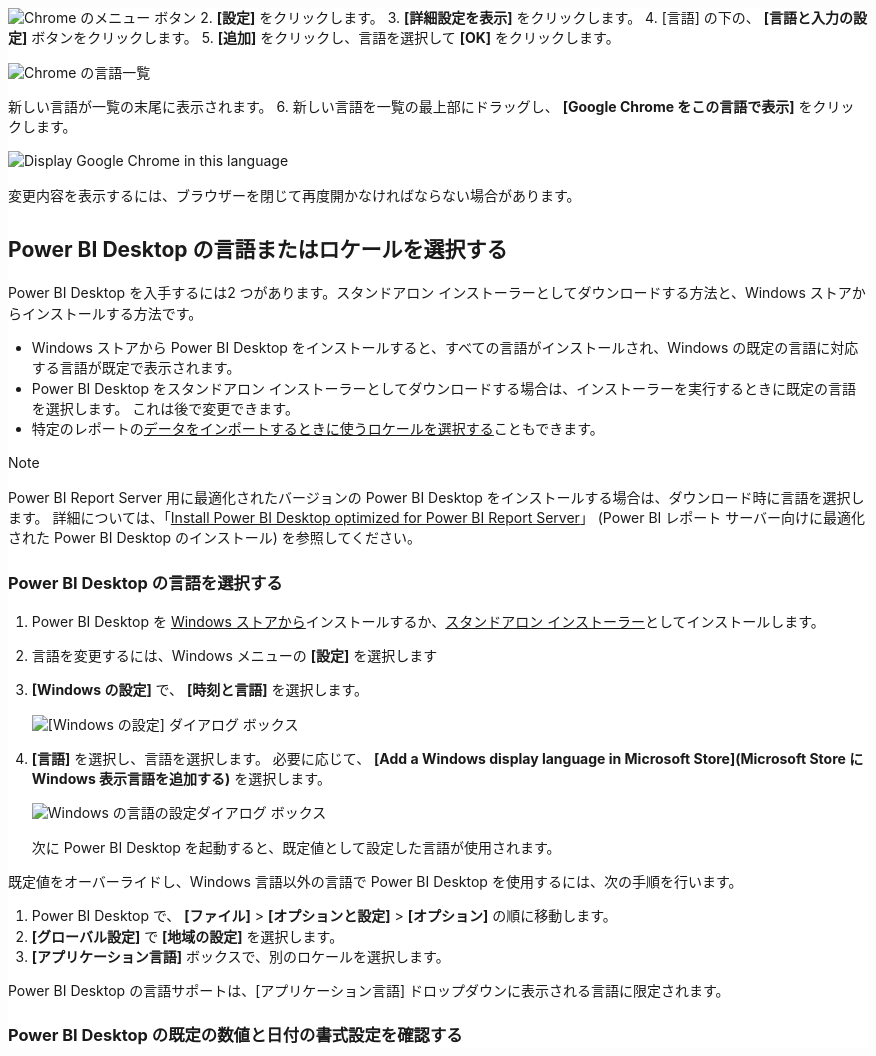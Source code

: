    ![Chrome のメニュー ボタン](media/supported-languages-countries-regions/languages2.png)
2. **[設定]** をクリックします。
3. **[詳細設定を表示]** をクリックします。
4. [言語] の下の、 **[言語と入力の設定]** ボタンをクリックします。
5. **[追加]** をクリックし、言語を選択して **[OK]** をクリックします。
   
   ![Chrome の言語一覧](media/supported-languages-countries-regions/pbi_langs_enus.png)
   
   新しい言語が一覧の末尾に表示されます。 
6. 新しい言語を一覧の最上部にドラッグし、 **[Google Chrome をこの言語で表示]** をクリックします。
   
   ![Display Google Chrome in this language](media/supported-languages-countries-regions/pbi_langs_eses.png)
   
   変更内容を表示するには、ブラウザーを閉じて再度開かなければならない場合があります。

## <a name="choose-the-language-or-locale-of-power-bi-desktop"></a>Power BI Desktop の言語またはロケールを選択する
Power BI Desktop を入手するには2 つがあります。スタンドアロン インストーラーとしてダウンロードする方法と、Windows ストアからインストールする方法です。

* Windows ストアから Power BI Desktop をインストールすると、すべての言語がインストールされ、Windows の既定の言語に対応する言語が既定で表示されます。
* Power BI Desktop をスタンドアロン インストーラーとしてダウンロードする場合は、インストーラーを実行するときに既定の言語を選択します。 これは後で変更できます。
* 特定のレポートの[データをインポートするときに使うロケールを選択する](#choose-the-locale-for-importing-data-into-power-bi-desktop)こともできます。

> [!NOTE]
> Power BI Report Server 用に最適化されたバージョンの Power BI Desktop をインストールする場合は、ダウンロード時に言語を選択します。 詳細については、「[Install Power BI Desktop optimized for Power BI Report Server](report-server/install-powerbi-desktop.md)」 (Power BI レポート サーバー向けに最適化された Power BI Desktop のインストール) を参照してください。

### <a name="choose-a-language-for-power-bi-desktop"></a>Power BI Desktop の言語を選択する 
1. Power BI Desktop を [Windows ストアから](https://aka.ms/pbidesktopstore)インストールするか、[スタンドアロン インストーラー](https://aka.ms/pbiSingleInstaller)としてインストールします。
2. 言語を変更するには、Windows メニューの **[設定]** を選択します

3. **[Windows の設定]** で、 **[時刻と言語]** を選択します。
   
     ![[Windows の設定] ダイアログ ボックス](media/supported-languages-countries-regions/power-bi-service-windows-settings.png)
4. **[言語]** を選択し、言語を選択します。 必要に応じて、 **[Add a Windows display language in Microsoft Store]\(Microsoft Store に Windows 表示言語を追加する\)** を選択します。
   
     ![Windows の言語の設定ダイアログ ボックス](media/supported-languages-countries-regions/power-bi-service-language-settings.png)
   
     次に Power BI Desktop を起動すると、既定値として設定した言語が使用されます。 

既定値をオーバーライドし、Windows 言語以外の言語で Power BI Desktop を使用するには、次の手順を行います。
1. Power BI Desktop で、 **[ファイル]**  >  **[オプションと設定]**  >  **[オプション]** の順に移動します。
2. **[グローバル設定]** で **[地域の設定]** を選択します。
3. **[アプリケーション言語]** ボックスで、別のロケールを選択します。 

Power BI Desktop の言語サポートは、[アプリケーション言語] ドロップダウンに表示される言語に限定されます。

### <a name="verify-power-bi-desktop-default-number-and-date-formatting"></a>Power BI Desktop の既定の数値と日付の書式設定を確認する

